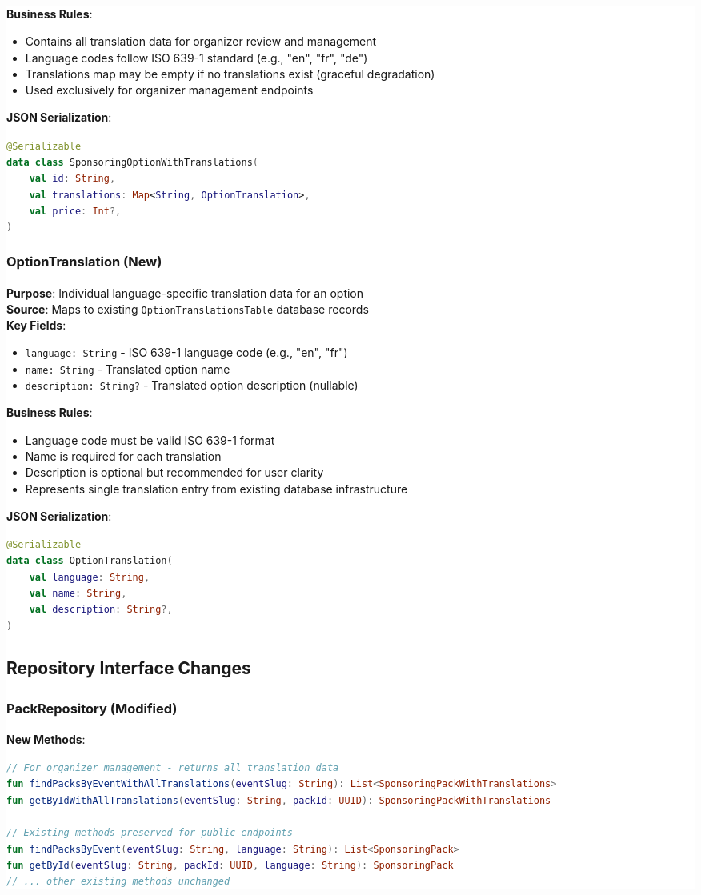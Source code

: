 **Business Rules**:
- Contains all translation data for organizer review and management
- Language codes follow ISO 639-1 standard (e.g., "en", "fr", "de")
- Translations map may be empty if no translations exist (graceful degradation)
- Used exclusively for organizer management endpoints

**JSON Serialization**:
```kotlin
@Serializable
data class SponsoringOptionWithTranslations(
    val id: String,
    val translations: Map<String, OptionTranslation>,
    val price: Int?,
)
```

### OptionTranslation (New)
**Purpose**: Individual language-specific translation data for an option  
**Source**: Maps to existing `OptionTranslationsTable` database records  
**Key Fields**:
- `language: String` - ISO 639-1 language code (e.g., "en", "fr")
- `name: String` - Translated option name
- `description: String?` - Translated option description (nullable)

**Business Rules**:
- Language code must be valid ISO 639-1 format
- Name is required for each translation
- Description is optional but recommended for user clarity
- Represents single translation entry from existing database infrastructure

**JSON Serialization**:
```kotlin
@Serializable
data class OptionTranslation(
    val language: String,
    val name: String,
    val description: String?,
)
```

## Repository Interface Changes

### PackRepository (Modified)
**New Methods**:
```kotlin
// For organizer management - returns all translation data
fun findPacksByEventWithAllTranslations(eventSlug: String): List<SponsoringPackWithTranslations>
fun getByIdWithAllTranslations(eventSlug: String, packId: UUID): SponsoringPackWithTranslations

// Existing methods preserved for public endpoints
fun findPacksByEvent(eventSlug: String, language: String): List<SponsoringPack>
fun getById(eventSlug: String, packId: UUID, language: String): SponsoringPack
// ... other existing methods unchanged
```
